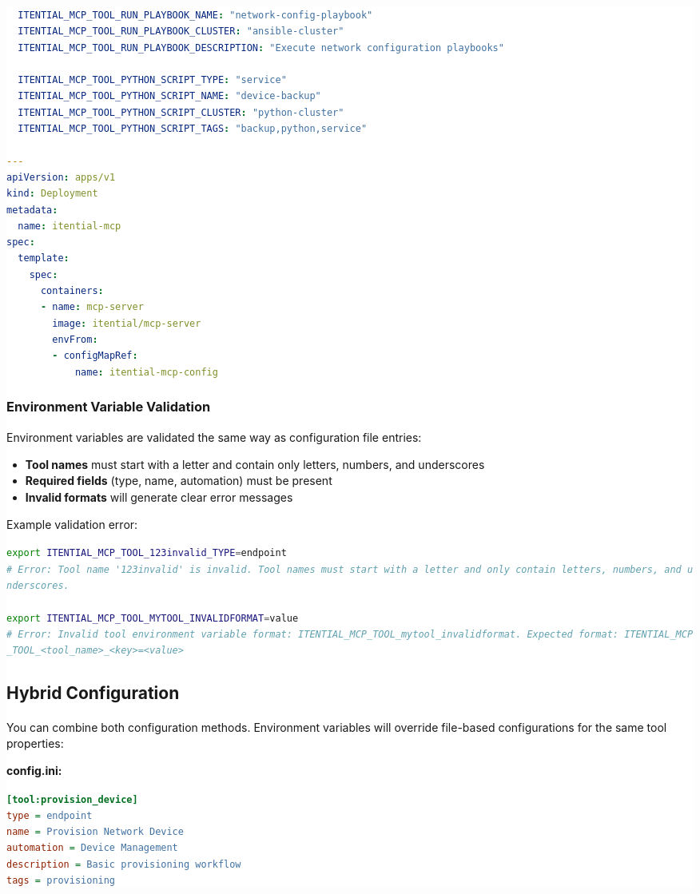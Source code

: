 ```yaml
  ITENTIAL_MCP_TOOL_RUN_PLAYBOOK_NAME: "network-config-playbook"
  ITENTIAL_MCP_TOOL_RUN_PLAYBOOK_CLUSTER: "ansible-cluster"
  ITENTIAL_MCP_TOOL_RUN_PLAYBOOK_DESCRIPTION: "Execute network configuration playbooks"

  ITENTIAL_MCP_TOOL_PYTHON_SCRIPT_TYPE: "service"
  ITENTIAL_MCP_TOOL_PYTHON_SCRIPT_NAME: "device-backup"
  ITENTIAL_MCP_TOOL_PYTHON_SCRIPT_CLUSTER: "python-cluster"
  ITENTIAL_MCP_TOOL_PYTHON_SCRIPT_TAGS: "backup,python,service"

---
apiVersion: apps/v1
kind: Deployment
metadata:
  name: itential-mcp
spec:
  template:
    spec:
      containers:
      - name: mcp-server
        image: itential/mcp-server
        envFrom:
        - configMapRef:
            name: itential-mcp-config
```

### Environment Variable Validation

Environment variables are validated the same way as configuration file entries:

- **Tool names** must start with a letter and contain only letters, numbers, and underscores
- **Required fields** (type, name, automation) must be present
- **Invalid formats** will generate clear error messages

Example validation error:
```bash
export ITENTIAL_MCP_TOOL_123invalid_TYPE=endpoint
# Error: Tool name '123invalid' is invalid. Tool names must start with a letter and only contain letters, numbers, and underscores.

export ITENTIAL_MCP_TOOL_MYTOOL_INVALIDFORMAT=value
# Error: Invalid tool environment variable format: ITENTIAL_MCP_TOOL_mytool_invalidformat. Expected format: ITENTIAL_MCP_TOOL_<tool_name>_<key>=<value>
```

## Hybrid Configuration

You can combine both configuration methods. Environment variables will override file-based configurations for the same tool properties:

**config.ini:**
```ini
[tool:provision_device]
type = endpoint
name = Provision Network Device
automation = Device Management
description = Basic provisioning workflow
tags = provisioning
```
